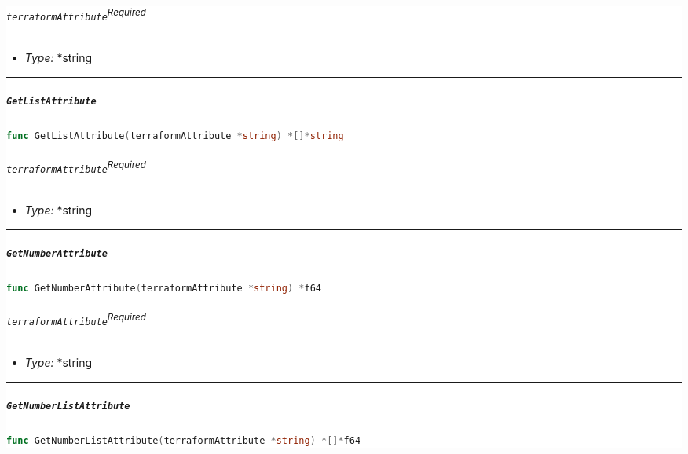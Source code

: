 ###### `terraformAttribute`<sup>Required</sup> <a name="terraformAttribute" id="@cdktf/provider-mongodbatlas.dataMongodbatlasControlPlaneIpAddresses.DataMongodbatlasControlPlaneIpAddressesOutboundOutputReference.getBooleanMapAttribute.parameter.terraformAttribute"></a>

- *Type:* *string

---

##### `GetListAttribute` <a name="GetListAttribute" id="@cdktf/provider-mongodbatlas.dataMongodbatlasControlPlaneIpAddresses.DataMongodbatlasControlPlaneIpAddressesOutboundOutputReference.getListAttribute"></a>

```go
func GetListAttribute(terraformAttribute *string) *[]*string
```

###### `terraformAttribute`<sup>Required</sup> <a name="terraformAttribute" id="@cdktf/provider-mongodbatlas.dataMongodbatlasControlPlaneIpAddresses.DataMongodbatlasControlPlaneIpAddressesOutboundOutputReference.getListAttribute.parameter.terraformAttribute"></a>

- *Type:* *string

---

##### `GetNumberAttribute` <a name="GetNumberAttribute" id="@cdktf/provider-mongodbatlas.dataMongodbatlasControlPlaneIpAddresses.DataMongodbatlasControlPlaneIpAddressesOutboundOutputReference.getNumberAttribute"></a>

```go
func GetNumberAttribute(terraformAttribute *string) *f64
```

###### `terraformAttribute`<sup>Required</sup> <a name="terraformAttribute" id="@cdktf/provider-mongodbatlas.dataMongodbatlasControlPlaneIpAddresses.DataMongodbatlasControlPlaneIpAddressesOutboundOutputReference.getNumberAttribute.parameter.terraformAttribute"></a>

- *Type:* *string

---

##### `GetNumberListAttribute` <a name="GetNumberListAttribute" id="@cdktf/provider-mongodbatlas.dataMongodbatlasControlPlaneIpAddresses.DataMongodbatlasControlPlaneIpAddressesOutboundOutputReference.getNumberListAttribute"></a>

```go
func GetNumberListAttribute(terraformAttribute *string) *[]*f64
```
